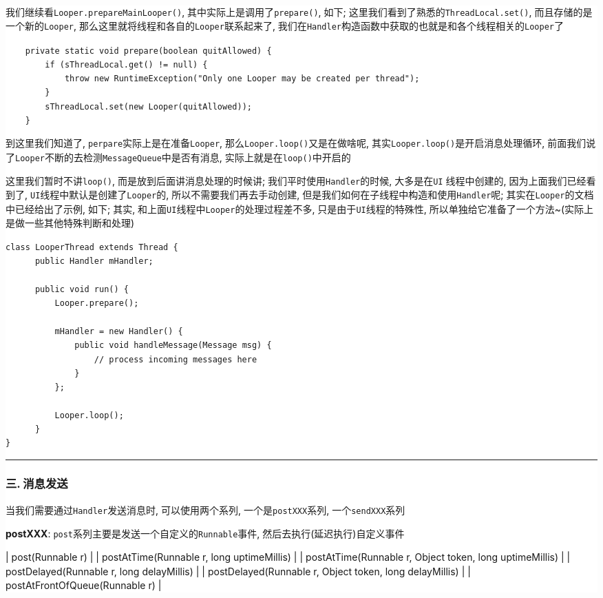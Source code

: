 我们继续看`Looper.prepareMainLooper()`, 其中实际上是调用了`prepare()`, 如下; 这里我们看到了熟悉的`ThreadLocal.set()`, 而且存储的是一个新的`Looper`, 那么这里就将线程和各自的`Looper`联系起来了, 我们在`Handler`构造函数中获取的也就是和各个线程相关的`Looper`了

```
    private static void prepare(boolean quitAllowed) {
        if (sThreadLocal.get() != null) {
            throw new RuntimeException("Only one Looper may be created per thread");
        }
        sThreadLocal.set(new Looper(quitAllowed));
    }
```

到这里我们知道了, `perpare`实际上是在准备`Looper`, 那么`Looper.loop()`又是在做啥呢, 其实`Looper.loop()`是开启消息处理循环, 前面我们说了`Looper`不断的去检测`MessageQueue`中是否有消息, 实际上就是在`loop()`中开启的

这里我们暂时不讲`loop()`, 而是放到后面讲消息处理的时候讲; 我们平时使用`Handler`的时候, 大多是在`UI`
线程中创建的, 因为上面我们已经看到了, `UI`线程中默认是创建了`Looper`的, 所以不需要我们再去手动创建, 但是我们如何在子线程中构造和使用`Handler`呢; 其实在`Looper`的文档中已经给出了示例, 如下; 其实, 和上面`UI`线程中`Looper`的处理过程差不多, 只是由于`UI`线程的特殊性, 所以单独给它准备了一个方法~(实际上是做一些其他特殊判断和处理)

```
class LooperThread extends Thread {
      public Handler mHandler;

      public void run() {
          Looper.prepare();
 
          mHandler = new Handler() {
              public void handleMessage(Message msg) {
                  // process incoming messages here
              }
          };

          Looper.loop();
      }
}
```

-------------------


### 三. 消息发送

当我们需要通过`Handler`发送消息时, 可以使用两个系列, 一个是`postXXX`系列, 一个`sendXXX`系列

**postXXX**: `post`系列主要是发送一个自定义的`Runnable`事件, 然后去执行(延迟执行)自定义事件

| post(Runnable r) | 
| postAtTime(Runnable r, long uptimeMillis) | 
| postAtTime(Runnable r, Object token, long uptimeMillis) | 
| postDelayed(Runnable r, long delayMillis) | 
| postDelayed(Runnable r, Object token, long delayMillis) | 
| postAtFrontOfQueue(Runnable r) |
